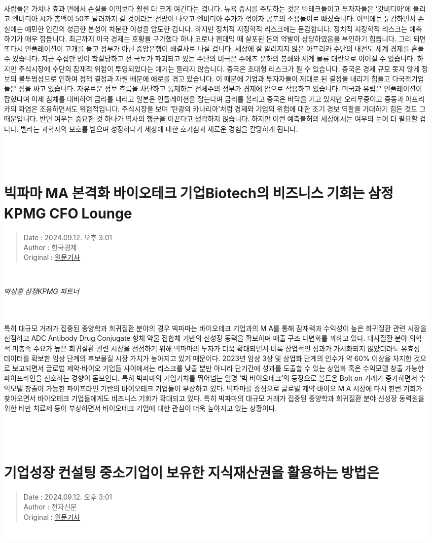사람들은 가치나 효과 면에서 손실을 이익보다 훨씬 더 크게 여긴다는 겁니다.
뉴욕 증시를 주도하는 것은 빅테크들이고 투자자들은 ‘갓비디아’에 몰리고 엔비디아 시가 총액이 50조 달러까지 갈 것이라는 전망이 나오고 엔비디아 주가가 꺾이자 공포의 소용돌이로 빠졌습니다.
이익에는 둔감하면서 손실에는 예민한 인간의 성급한 본성이 차분한 이성을 압도한 겁니다.
하지만 정치적 지정학적 리스크에는 둔감합니다.
정치적 지정학적 리스크는 예측하기가 매우 힘듭니다.
최근까지 미국 경제는 호황을 구가했다 하나 코로나 팬데믹 때 살포된 돈의 약발이 상당하였음을 부인하기 힘듭니다.
그리 되면 또다시 인플레이션이 고개를 들고 정부가 아닌 중앙은행이 해결사로 나설 겁니다.
세상에 잘 알려지지 않은 아프리카 수단의 내전도 세계 경제를 흔들 수 있습니다.
지금 수십만 명이 학살당하고 전 국토가 파괴되고 있는 수단의 비극은 수에즈 운하의 봉쇄와 세계 물류 대란으로 이어질 수 있습니다.
하지만 주식시장에 수단의 잠재적 위험이 투영되었다는 얘기는 들리지 않습니다.
중국은 초대형 리스크가 될 수 있습니다.
중국은 경제 규모 못지 않게 정보의 불투명성으로 인하여 정책 결정과 자원 배분에 애로를 겪고 있습니다.
이 때문에 기업과 투자자들이 제대로 된 결정을 내리기 힘들고 다국적기업들은 짐을 싸고 있습니다.
자유로운 정보 흐름을 차단하고 통제하는 전체주의 정부가 경제에 암으로 작용하고 있습니다.
미국과 유럽은 인플레이션이 잡혔다며 이제 침체를 대비하여 금리를 내리고 일본은 인플레이션을 잡는다며 금리를 올리고 중국은 바닥을 기고 있지만 오리무중이고 중동과 아프리카의 화염은 조용하면서도 위협적입니다.
주식시장을 보며 ‘탄광의 카나리아’처럼 경제와 기업의 위험에 대한 조기 경보 역할을 기대하기 힘든 것도 그 때문입니다.
반면 여우는 중요한 것 하나가 역사의 행군을 이끈다고 생각하지 않습니다.
하지만 이런 예측불허의 세상에서는 여우의 눈이 더 필요할 겁니다.
벨라는 과학자의 보호를 받으며 성장하다가 세상에 대한 호기심과 새로운 경험을 갈망하게 됩니다.  
<br/><br/><br/>  

  
# 빅파마 MA 본격화 바이오테크 기업Biotech의 비즈니스 기회는  삼정KPMG CFO Lounge  
  
> Date : 2024.09.12. 오후 3:01  
> Author : 한국경제  
> Original : [원문기사](https://n.news.naver.com/mnews/article/015/0005033121?sid=101)  
<br/>  
  
<img alt="박상훈 삼정KPMG  파트너" class="_LAZY_LOADING _LAZY_LOADING_INIT_HIDE" src="https://imgnews.pstatic.net/image/015/2024/09/12/0005033121_001_20240912150122611.jpg?type=w647" id="img1" style="display: none;"></img><em class="img_desc">박상훈 삼정KPMG  파트너</em>  
<br/><br/>  
  
특히 대규모 거래가 집중된 종양학과 희귀질환 분야의 경우 빅파마는 바이오테크 기업과의 M A를 통해 잠재력과 수익성이 높은 희귀질환 관련 시장을 선점하고 ADC Antibody Drug Conjugate 항체 약물 접합체 기반의 신성장 동력을 확보하며 매출 구조 다변화를 꾀하고 있다.
대사질환 분야 의학적 미충족 수요가 높은 희귀질환 관련 시장을 선점하기 위해 빅파마의 투자가 더욱 확대되면서 비록 상업적인 성과가 가시화되지 않았더라도 유효성 데이터를 확보한 임상 단계의 후보물질 시장 가치가 높아지고 있기 때문이다.
2023년 임상 3상 및 상업화 단계의 인수가 약 60% 이상을 차지한 것으로 보고되면서 글로벌 제약·바이오 기업들 사이에서는 리스크를 낮출 뿐만 아니라 단기간에 성과를 도출할 수 있는 상업화 혹은 수익모델 창출 가능한 파이프라인을 선호하는 경향이 돋보인다.
특히 빅파마의 기업가치를 뛰어넘는 일명 ‘빅 바이오테크’의 등장으로 볼트온 Bolt on 거래가 증가하면서 수익모델 창출이 가능한 파이프라인 기반의 바이오테크 기업들이 부상하고 있다.
빅파마를 중심으로 글로벌 제약·바이오 M A 시장에 다시 한번 기회가 찾아오면서 바이오테크 기업들에게도 비즈니스 기회가 확대되고 있다.
특히 빅파마의 대규모 거래가 집중된 종양학과 희귀질환 분야 신성장 동력원을 위한 비만 치료제 등이 부상하면서 바이오테크 기업에 대한 관심이 더욱 높아지고 있는 상황이다.  
<br/><br/><br/>  

  
# 기업성장 컨설팅 중소기업이 보유한 지식재산권을 활용하는 방법은  
  
> Date : 2024.09.12. 오후 3:01  
> Author : 전자신문  
> Original : [원문기사](https://n.news.naver.com/mnews/article/030/0003239867?sid=101)  
<br/>  
  